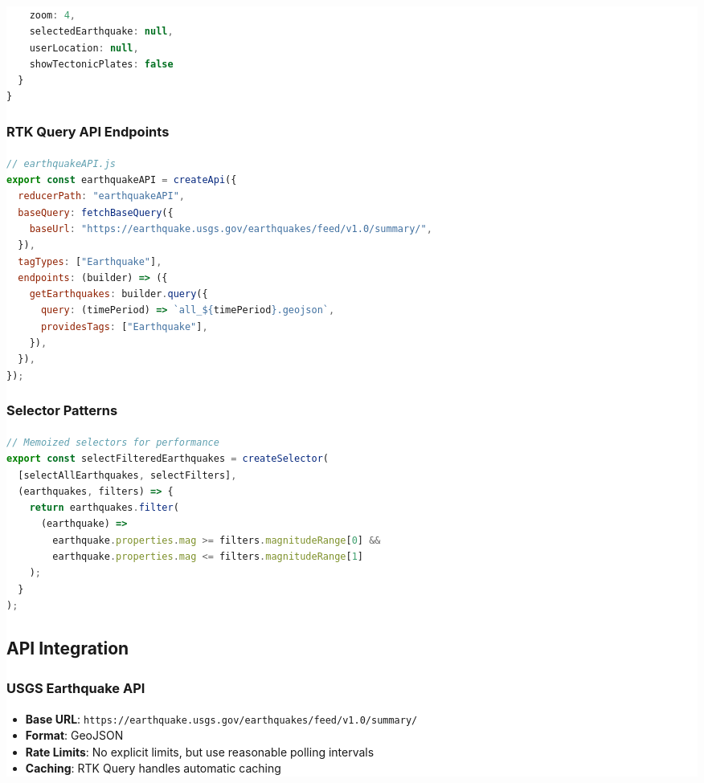 ```javascript
    zoom: 4,
    selectedEarthquake: null,
    userLocation: null,
    showTectonicPlates: false
  }
}
```

### RTK Query API Endpoints

```javascript
// earthquakeAPI.js
export const earthquakeAPI = createApi({
  reducerPath: "earthquakeAPI",
  baseQuery: fetchBaseQuery({
    baseUrl: "https://earthquake.usgs.gov/earthquakes/feed/v1.0/summary/",
  }),
  tagTypes: ["Earthquake"],
  endpoints: (builder) => ({
    getEarthquakes: builder.query({
      query: (timePeriod) => `all_${timePeriod}.geojson`,
      providesTags: ["Earthquake"],
    }),
  }),
});
```

### Selector Patterns

```javascript
// Memoized selectors for performance
export const selectFilteredEarthquakes = createSelector(
  [selectAllEarthquakes, selectFilters],
  (earthquakes, filters) => {
    return earthquakes.filter(
      (earthquake) =>
        earthquake.properties.mag >= filters.magnitudeRange[0] &&
        earthquake.properties.mag <= filters.magnitudeRange[1]
    );
  }
);
```

## API Integration

### USGS Earthquake API

- **Base URL**: `https://earthquake.usgs.gov/earthquakes/feed/v1.0/summary/`
- **Format**: GeoJSON
- **Rate Limits**: No explicit limits, but use reasonable polling intervals
- **Caching**: RTK Query handles automatic caching

